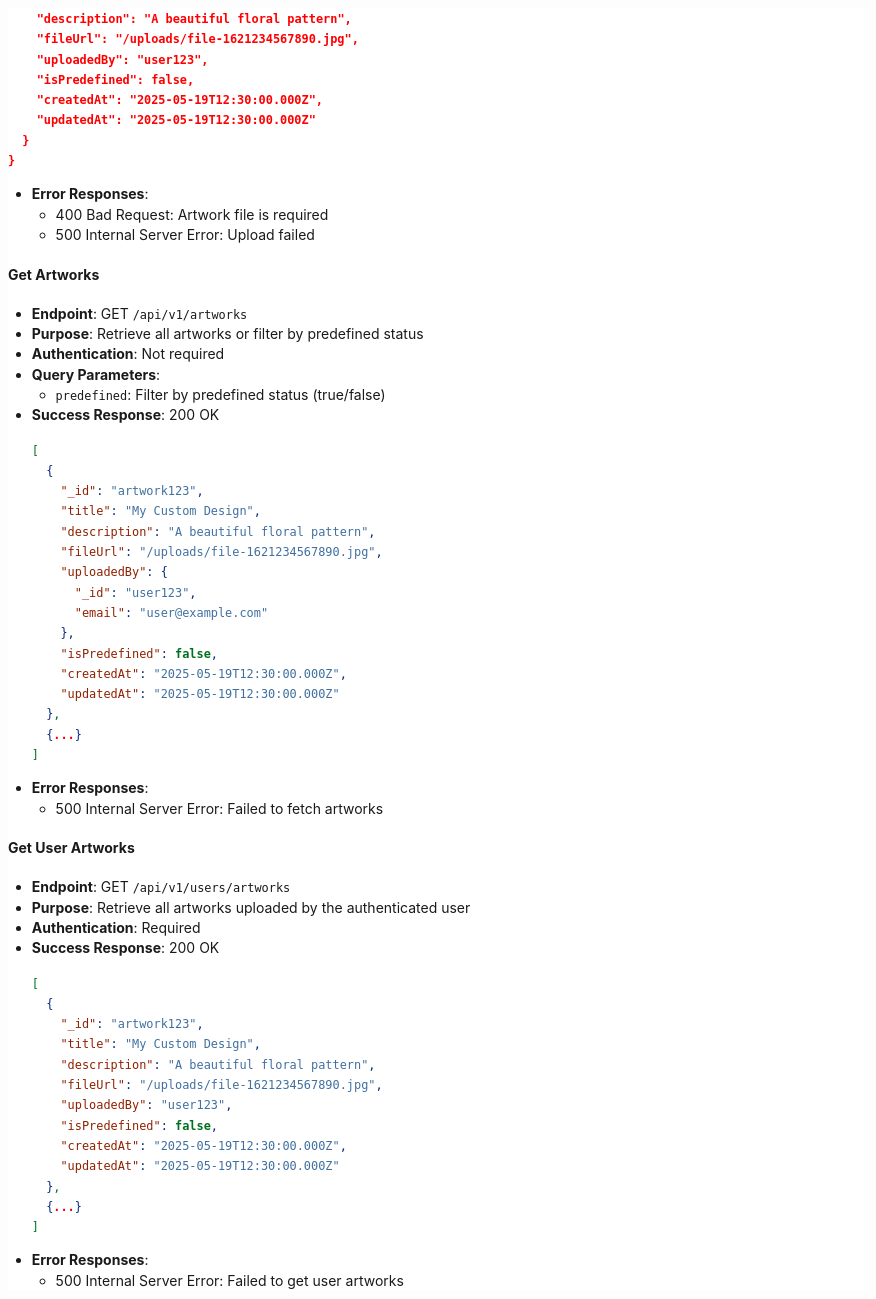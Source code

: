  ```json
      "description": "A beautiful floral pattern",
      "fileUrl": "/uploads/file-1621234567890.jpg",
      "uploadedBy": "user123",
      "isPredefined": false,
      "createdAt": "2025-05-19T12:30:00.000Z",
      "updatedAt": "2025-05-19T12:30:00.000Z"
    }
  }
  ```
- **Error Responses**:
  - 400 Bad Request: Artwork file is required
  - 500 Internal Server Error: Upload failed

#### Get Artworks
- **Endpoint**: GET `/api/v1/artworks`
- **Purpose**: Retrieve all artworks or filter by predefined status
- **Authentication**: Not required
- **Query Parameters**:
  - `predefined`: Filter by predefined status (true/false)
- **Success Response**: 200 OK
  ```json
  [
    {
      "_id": "artwork123",
      "title": "My Custom Design",
      "description": "A beautiful floral pattern",
      "fileUrl": "/uploads/file-1621234567890.jpg",
      "uploadedBy": {
        "_id": "user123",
        "email": "user@example.com"
      },
      "isPredefined": false,
      "createdAt": "2025-05-19T12:30:00.000Z",
      "updatedAt": "2025-05-19T12:30:00.000Z"
    },
    {...}
  ]
  ```
- **Error Responses**:
  - 500 Internal Server Error: Failed to fetch artworks

#### Get User Artworks
- **Endpoint**: GET `/api/v1/users/artworks`
- **Purpose**: Retrieve all artworks uploaded by the authenticated user
- **Authentication**: Required
- **Success Response**: 200 OK
  ```json
  [
    {
      "_id": "artwork123",
      "title": "My Custom Design",
      "description": "A beautiful floral pattern",
      "fileUrl": "/uploads/file-1621234567890.jpg",
      "uploadedBy": "user123",
      "isPredefined": false,
      "createdAt": "2025-05-19T12:30:00.000Z",
      "updatedAt": "2025-05-19T12:30:00.000Z"
    },
    {...}
  ]
  ```
- **Error Responses**:
  - 500 Internal Server Error: Failed to get user artworks
